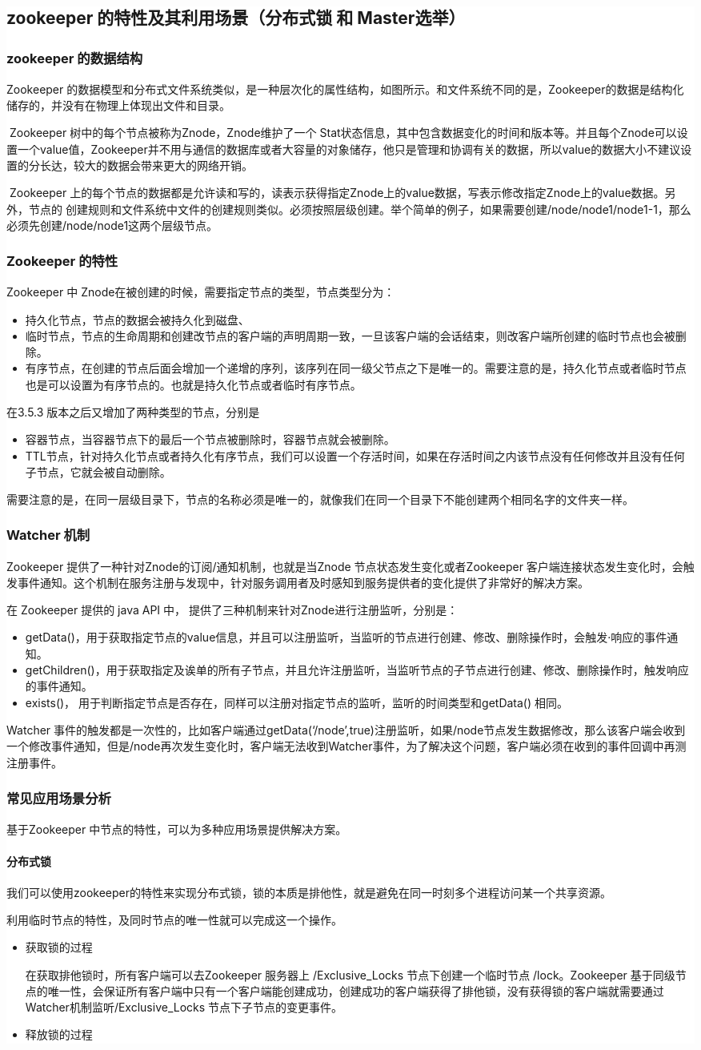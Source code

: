 ## zookeeper 的特性及其利用场景（分布式锁 和 Master选举）

### zookeeper 的数据结构

 Zookeeper 的数据模型和分布式文件系统类似，是一种层次化的属性结构，如图所示。和文件系统不同的是，Zookeeper的数据是结构化储存的，并没有在物理上体现出文件和目录。

​	Zookeeper 树中的每个节点被称为Znode，Znode维护了一个 Stat状态信息，其中包含数据变化的时间和版本等。并且每个Znode可以设置一个value值，Zookeeper并不用与通信的数据库或者大容量的对象储存，他只是管理和协调有关的数据，所以value的数据大小不建议设置的分长达，较大的数据会带来更大的网络开销。

​	Zookeeper 上的每个节点的数据都是允许读和写的，读表示获得指定Znode上的value数据，写表示修改指定Znode上的value数据。另外，节点的 创建规则和文件系统中文件的创建规则类似。必须按照层级创建。举个简单的例子，如果需要创建/node/node1/node1-1，那么必须先创建/node/node1这两个层级节点。

### Zookeeper 的特性

Zookeeper 中 Znode在被创建的时候，需要指定节点的类型，节点类型分为：

- 持久化节点，节点的数据会被持久化到磁盘、
- 临时节点，节点的生命周期和创建改节点的客户端的声明周期一致，一旦该客户端的会话结束，则改客户端所创建的临时节点也会被删除。
- 有序节点，在创建的节点后面会增加一个递增的序列，该序列在同一级父节点之下是唯一的。需要注意的是，持久化节点或者临时节点也是可以设置为有序节点的。也就是持久化节点或者临时有序节点。

在3.5.3 版本之后又增加了两种类型的节点，分别是

- 容器节点，当容器节点下的最后一个节点被删除时，容器节点就会被删除。
- TTL节点，针对持久化节点或者持久化有序节点，我们可以设置一个存活时间，如果在存活时间之内该节点没有任何修改并且没有任何子节点，它就会被自动删除。

需要注意的是，在同一层级目录下，节点的名称必须是唯一的，就像我们在同一个目录下不能创建两个相同名字的文件夹一样。

### Watcher 机制

Zookeeper 提供了一种针对Znode的订阅/通知机制，也就是当Znode 节点状态发生变化或者Zookeeper 客户端连接状态发生变化时，会触发事件通知。这个机制在服务注册与发现中，针对服务调用者及时感知到服务提供者的变化提供了非常好的解决方案。

在 Zookeeper 提供的 java API 中， 提供了三种机制来针对Znode进行注册监听，分别是：

- getData()，用于获取指定节点的value信息，并且可以注册监听，当监听的节点进行创建、修改、删除操作时，会触发·响应的事件通知。
- getChildren()，用于获取指定及诶单的所有子节点，并且允许注册监听，当监听节点的子节点进行创建、修改、删除操作时，触发响应的事件通知。
- exists()， 用于判断指定节点是否存在，同样可以注册对指定节点的监听，监听的时间类型和getData() 相同。

Watcher 事件的触发都是一次性的，比如客户端通过getData(‘/node’,true)注册监听，如果/node节点发生数据修改，那么该客户端会收到一个修改事件通知，但是/node再次发生变化时，客户端无法收到Watcher事件，为了解决这个问题，客户端必须在收到的事件回调中再测注册事件。

### 常见应用场景分析

基于Zookeeper 中节点的特性，可以为多种应用场景提供解决方案。

#### 分布式锁

我们可以使用zookeeper的特性来实现分布式锁，锁的本质是排他性，就是避免在同一时刻多个进程访问某一个共享资源。

利用临时节点的特性，及同时节点的唯一性就可以完成这一个操作。

- 获取锁的过程

  在获取排他锁时，所有客户端可以去Zookeeper 服务器上 /Exclusive_Locks 节点下创建一个临时节点 /lock。Zookeeper 基于同级节点的唯一性，会保证所有客户端中只有一个客户端能创建成功，创建成功的客户端获得了排他锁，没有获得锁的客户端就需要通过Watcher机制监听/Exclusive_Locks 节点下子节点的变更事件。

- 释放锁的过程

